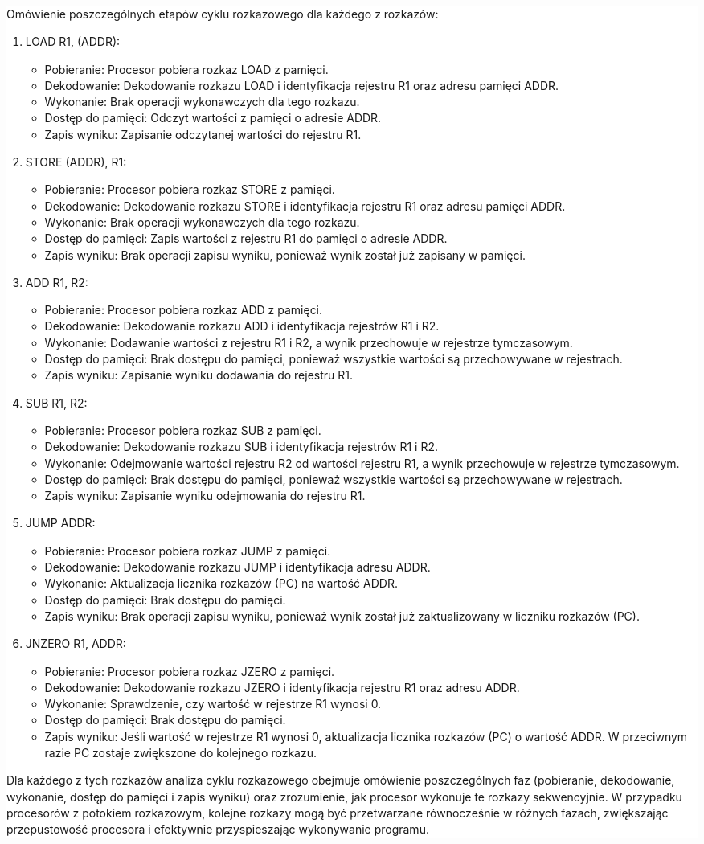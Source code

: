 Omówienie poszczególnych etapów cyklu rozkazowego dla każdego z rozkazów:

1. LOAD R1, (ADDR):
    
    - Pobieranie: Procesor pobiera rozkaz LOAD z pamięci.
    - Dekodowanie: Dekodowanie rozkazu LOAD i identyfikacja rejestru R1 oraz adresu pamięci ADDR.
    - Wykonanie: Brak operacji wykonawczych dla tego rozkazu.
    - Dostęp do pamięci: Odczyt wartości z pamięci o adresie ADDR.
    - Zapis wyniku: Zapisanie odczytanej wartości do rejestru R1.
2. STORE (ADDR), R1:
    
    - Pobieranie: Procesor pobiera rozkaz STORE z pamięci.
    - Dekodowanie: Dekodowanie rozkazu STORE i identyfikacja rejestru R1 oraz adresu pamięci ADDR.
    - Wykonanie: Brak operacji wykonawczych dla tego rozkazu.
    - Dostęp do pamięci: Zapis wartości z rejestru R1 do pamięci o adresie ADDR.
    - Zapis wyniku: Brak operacji zapisu wyniku, ponieważ wynik został już zapisany w pamięci.
3. ADD R1, R2:
    
    - Pobieranie: Procesor pobiera rozkaz ADD z pamięci.
    - Dekodowanie: Dekodowanie rozkazu ADD i identyfikacja rejestrów R1 i R2.
    - Wykonanie: Dodawanie wartości z rejestru R1 i R2, a wynik przechowuje w rejestrze tymczasowym.
    - Dostęp do pamięci: Brak dostępu do pamięci, ponieważ wszystkie wartości są przechowywane w rejestrach.
    - Zapis wyniku: Zapisanie wyniku dodawania do rejestru R1.
4. SUB R1, R2:
    
    - Pobieranie: Procesor pobiera rozkaz SUB z pamięci.
    - Dekodowanie: Dekodowanie rozkazu SUB i identyfikacja rejestrów R1 i R2.
    - Wykonanie: Odejmowanie wartości rejestru R2 od wartości rejestru R1, a wynik przechowuje w rejestrze tymczasowym.
	- Dostęp do pamięci: Brak dostępu do pamięci, ponieważ wszystkie wartości są przechowywane w rejestrach.
	- Zapis wyniku: Zapisanie wyniku odejmowania do rejestru R1.

5. JUMP ADDR:
    
    - Pobieranie: Procesor pobiera rozkaz JUMP z pamięci.
    - Dekodowanie: Dekodowanie rozkazu JUMP i identyfikacja adresu ADDR.
    - Wykonanie: Aktualizacja licznika rozkazów (PC) na wartość ADDR.
    - Dostęp do pamięci: Brak dostępu do pamięci.
    - Zapis wyniku: Brak operacji zapisu wyniku, ponieważ wynik został już zaktualizowany w liczniku rozkazów (PC).
6. JNZERO R1, ADDR:
    
    - Pobieranie: Procesor pobiera rozkaz JZERO z pamięci.
    - Dekodowanie: Dekodowanie rozkazu JZERO i identyfikacja rejestru R1 oraz adresu ADDR.
    - Wykonanie: Sprawdzenie, czy wartość w rejestrze R1 wynosi 0.
    - Dostęp do pamięci: Brak dostępu do pamięci.
    - Zapis wyniku: Jeśli wartość w rejestrze R1 wynosi 0, aktualizacja licznika rozkazów (PC) o wartość ADDR. W przeciwnym razie PC zostaje zwiększone do kolejnego rozkazu.

Dla każdego z tych rozkazów analiza cyklu rozkazowego obejmuje omówienie poszczególnych faz (pobieranie, dekodowanie, wykonanie, dostęp do pamięci i zapis wyniku) oraz zrozumienie, jak procesor wykonuje te rozkazy sekwencyjnie. W przypadku procesorów z potokiem rozkazowym, kolejne rozkazy mogą być przetwarzane równocześnie w różnych fazach, zwiększając przepustowość procesora i efektywnie przyspieszając wykonywanie programu.
